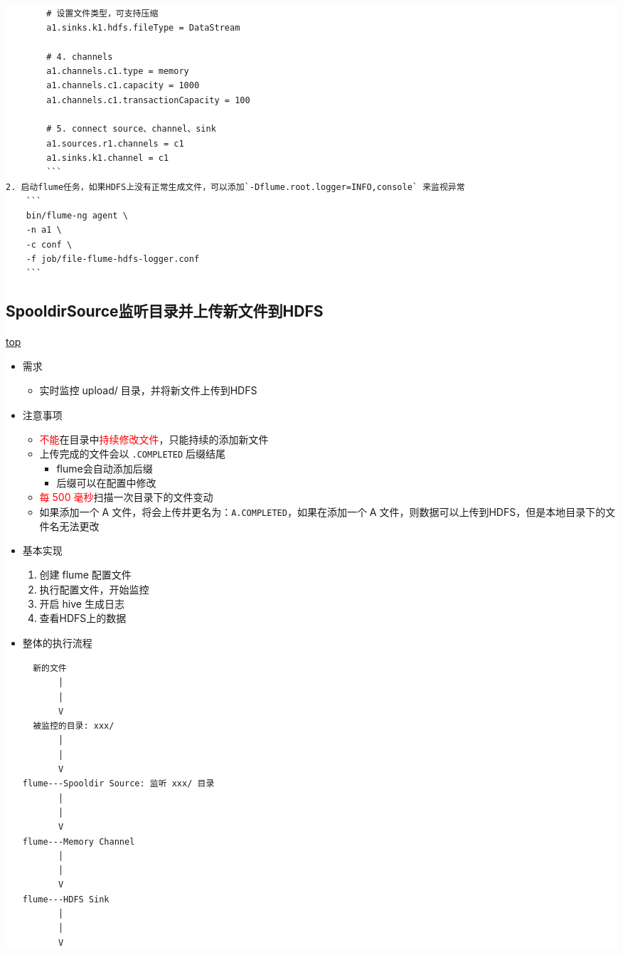             # 设置文件类型，可支持压缩
            a1.sinks.k1.hdfs.fileType = DataStream

            # 4. channels
            a1.channels.c1.type = memory
            a1.channels.c1.capacity = 1000
            a1.channels.c1.transactionCapacity = 100

            # 5. connect source、channel、sink
            a1.sources.r1.channels = c1
            a1.sinks.k1.channel = c1
            ```
    2. 启动flume任务，如果HDFS上没有正常生成文件，可以添加`-Dflume.root.logger=INFO,console` 来监视异常
        ```
        bin/flume-ng agent \
        -n a1 \
        -c conf \
        -f job/file-flume-hdfs-logger.conf
        ```

## SpooldirSource监听目录并上传新文件到HDFS
[top](#catalog)
- 需求
    - 实时监控 upload/ 目录，并将新文件上传到HDFS
- 注意事项
    - <span style='color:red'>不能</span>在目录中<span style='color:red'>持续修改文件</span>，只能持续的添加新文件
    - 上传完成的文件会以 `.COMPLETED` 后缀结尾
        - flume会自动添加后缀
        - 后缀可以在配置中修改
    - <span style='color:red'>每 500 毫秒</span>扫描一次目录下的文件变动
    - 如果添加一个 A 文件，将会上传并更名为：`A.COMPLETED`，如果在添加一个 A 文件，则数据可以上传到HDFS，但是本地目录下的文件名无法更改
- 基本实现
    1. 创建 flume 配置文件
    2. 执行配置文件，开始监控
    3. 开启 hive 生成日志
    4. 查看HDFS上的数据

- 整体的执行流程
    ```
      新的文件
           │
           │
           V
      被监控的目录: xxx/
           │
           │
           V
    flume---Spooldir Source: 监听 xxx/ 目录
           │
           │
           V
    flume---Memory Channel
           │
           │
           V
    flume---HDFS Sink
           │
           │
           V